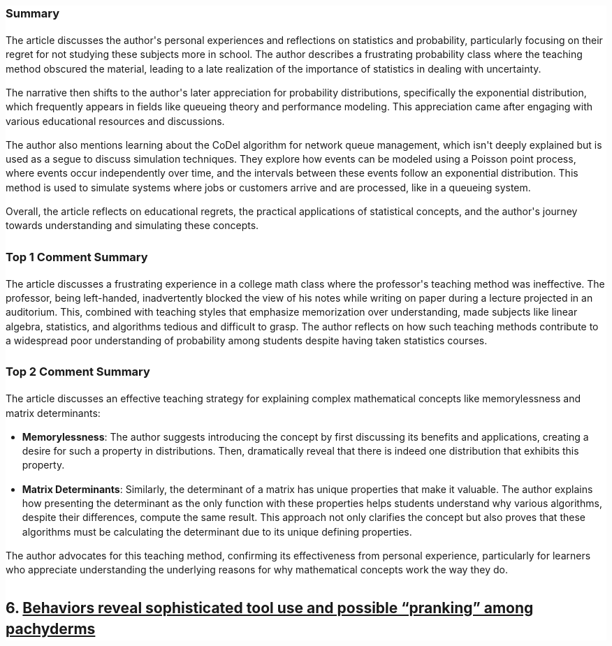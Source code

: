 ### Summary

 The article discusses the author's personal experiences and reflections on statistics and probability, particularly focusing on their regret for not studying these subjects more in school. The author describes a frustrating probability class where the teaching method obscured the material, leading to a late realization of the importance of statistics in dealing with uncertainty. 

The narrative then shifts to the author's later appreciation for probability distributions, specifically the exponential distribution, which frequently appears in fields like queueing theory and performance modeling. This appreciation came after engaging with various educational resources and discussions. 

The author also mentions learning about the CoDel algorithm for network queue management, which isn't deeply explained but is used as a segue to discuss simulation techniques. They explore how events can be modeled using a Poisson point process, where events occur independently over time, and the intervals between these events follow an exponential distribution. This method is used to simulate systems where jobs or customers arrive and are processed, like in a queueing system. 

Overall, the article reflects on educational regrets, the practical applications of statistical concepts, and the author's journey towards understanding and simulating these concepts.

### Top 1 Comment Summary

 The article discusses a frustrating experience in a college math class where the professor's teaching method was ineffective. The professor, being left-handed, inadvertently blocked the view of his notes while writing on paper during a lecture projected in an auditorium. This, combined with teaching styles that emphasize memorization over understanding, made subjects like linear algebra, statistics, and algorithms tedious and difficult to grasp. The author reflects on how such teaching methods contribute to a widespread poor understanding of probability among students despite having taken statistics courses.

### Top 2 Comment Summary

 The article discusses an effective teaching strategy for explaining complex mathematical concepts like memorylessness and matrix determinants:

- **Memorylessness**: The author suggests introducing the concept by first discussing its benefits and applications, creating a desire for such a property in distributions. Then, dramatically reveal that there is indeed one distribution that exhibits this property.

- **Matrix Determinants**: Similarly, the determinant of a matrix has unique properties that make it valuable. The author explains how presenting the determinant as the only function with these properties helps students understand why various algorithms, despite their differences, compute the same result. This approach not only clarifies the concept but also proves that these algorithms must be calculating the determinant due to its unique defining properties.

The author advocates for this teaching method, confirming its effectiveness from personal experience, particularly for learners who appreciate understanding the underlying reasons for why mathematical concepts work the way they do.

## 6. [Behaviors reveal sophisticated tool use and possible “pranking” among pachyderms](https://news.ycombinator.com/item?id=42105098)
